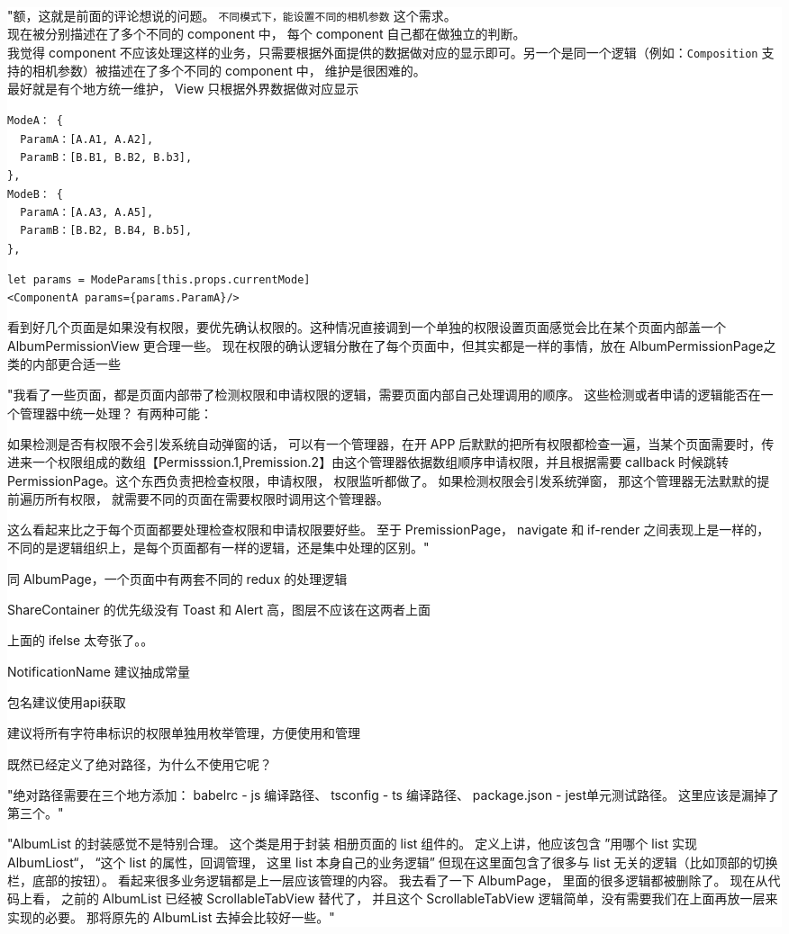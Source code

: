 "额，这就是前面的评论想说的问题。 `不同模式下，能设置不同的相机参数` 这个需求。  
现在被分别描述在了多个不同的 component 中， 每个 component 自己都在做独立的判断。  
我觉得 component 不应该处理这样的业务，只需要根据外面提供的数据做对应的显示即可。另一个是同一个逻辑（例如：`Composition` 支持的相机参数）被描述在了多个不同的 component 中， 维护是很困难的。  
最好就是有个地方统一维护， View 只根据外界数据做对应显示

```
ModeA： {
  ParamA：[A.A1, A.A2],
  ParamB：[B.B1, B.B2, B.b3],
},
ModeB： {
  ParamA：[A.A3, A.A5],
  ParamB：[B.B2, B.B4, B.b5],
},

```

```tsc
let params = ModeParams[this.props.currentMode]
<ComponentA params={params.ParamA}/>

```

看到好几个页面是如果没有权限，要优先确认权限的。这种情况直接调到一个单独的权限设置页面感觉会比在某个页面内部盖一个 AlbumPermissionView 更合理一些。 现在权限的确认逻辑分散在了每个页面中，但其实都是一样的事情，放在 AlbumPermissionPage之类的内部更合适一些

"我看了一些页面，都是页面内部带了检测权限和申请权限的逻辑，需要页面内部自己处理调用的顺序。
这些检测或者申请的逻辑能否在一个管理器中统一处理？
有两种可能：

如果检测是否有权限不会引发系统自动弹窗的话， 可以有一个管理器，在开 APP 后默默的把所有权限都检查一遍，当某个页面需要时，传进来一个权限组成的数组【Permisssion.1,Premission.2】由这个管理器依据数组顺序申请权限，并且根据需要 callback 时候跳转 PermissionPage。这个东西负责把检查权限，申请权限， 权限监听都做了。
如果检测权限会引发系统弹窗， 那这个管理器无法默默的提前遍历所有权限， 就需要不同的页面在需要权限时调用这个管理器。

这么看起来比之于每个页面都要处理检查权限和申请权限要好些。
至于 PremissionPage， navigate 和 if-render 之间表现上是一样的，不同的是逻辑组织上，是每个页面都有一样的逻辑，还是集中处理的区别。"

同 AlbumPage，一个页面中有两套不同的 redux 的处理逻辑

ShareContainer 的优先级没有 Toast 和 Alert 高，图层不应该在这两者上面

上面的 ifelse 太夸张了。。

NotificationName 建议抽成常量

包名建议使用api获取

建议将所有字符串标识的权限单独用枚举管理，方便使用和管理

既然已经定义了绝对路径，为什么不使用它呢？

"绝对路径需要在三个地方添加：
babelrc - js 编译路径、
tsconfig - ts 编译路径、
package.json - jest单元测试路径。
这里应该是漏掉了第三个。"

"AlbumList 的封装感觉不是特别合理。
这个类是用于封装 相册页面的 list 组件的。 定义上讲，他应该包含 ”用哪个 list 实现 AlbumLiost“， “这个 list 的属性，回调管理， 这里 list 本身自己的业务逻辑”
但现在这里面包含了很多与 list 无关的逻辑（比如顶部的切换栏，底部的按钮）。 看起来很多业务逻辑都是上一层应该管理的内容。
我去看了一下 AlbumPage， 里面的很多逻辑都被删除了。
现在从代码上看， 之前的 AlbumList 已经被 ScrollableTabView 替代了， 并且这个 ScrollableTabView 逻辑简单，没有需要我们在上面再放一层来实现的必要。 那将原先的 AlbumList 去掉会比较好一些。"


[SceneMode.Follow]: followSceneIcon,
[SceneMode.Manual]: manualSceneIcon